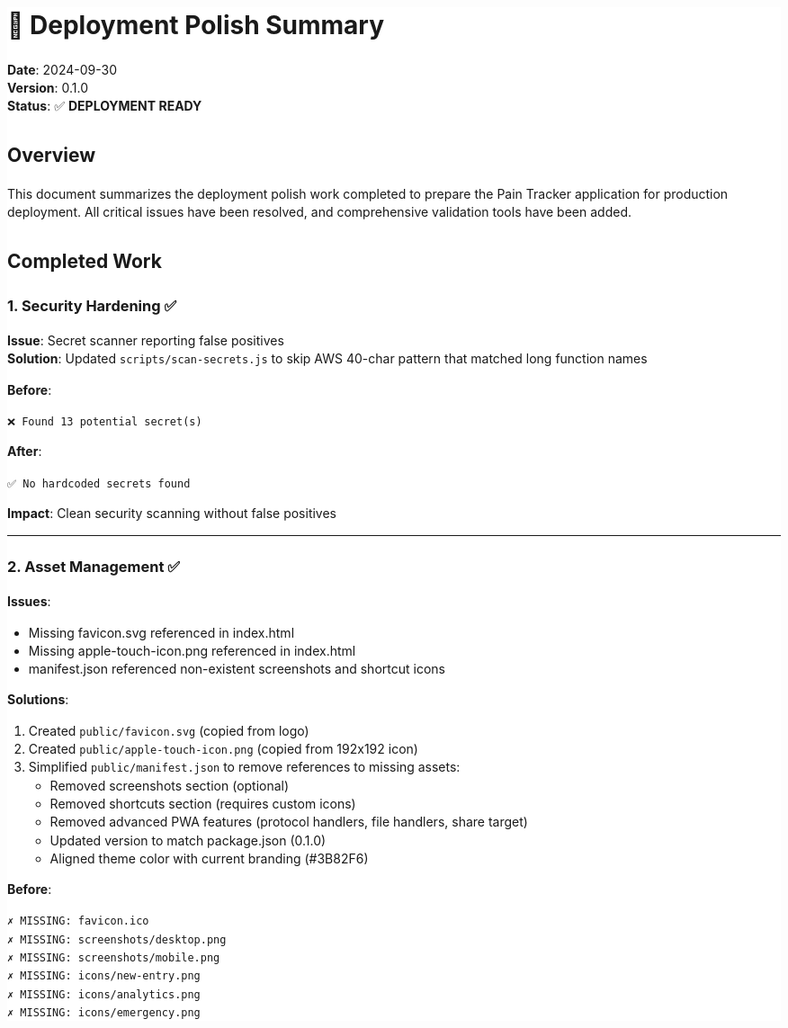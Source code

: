 # 🚀 Deployment Polish Summary

**Date**: 2024-09-30  
**Version**: 0.1.0  
**Status**: ✅ **DEPLOYMENT READY**

## Overview

This document summarizes the deployment polish work completed to prepare the Pain Tracker application for production deployment. All critical issues have been resolved, and comprehensive validation tools have been added.

## Completed Work

### 1. Security Hardening ✅

**Issue**: Secret scanner reporting false positives  
**Solution**: Updated `scripts/scan-secrets.js` to skip AWS 40-char pattern that matched long function names

**Before**:
```
❌ Found 13 potential secret(s)
```

**After**:
```
✅ No hardcoded secrets found
```

**Impact**: Clean security scanning without false positives

---

### 2. Asset Management ✅

**Issues**:
- Missing favicon.svg referenced in index.html
- Missing apple-touch-icon.png referenced in index.html
- manifest.json referenced non-existent screenshots and shortcut icons

**Solutions**:
1. Created `public/favicon.svg` (copied from logo)
2. Created `public/apple-touch-icon.png` (copied from 192x192 icon)
3. Simplified `public/manifest.json` to remove references to missing assets:
   - Removed screenshots section (optional)
   - Removed shortcuts section (requires custom icons)
   - Removed advanced PWA features (protocol handlers, file handlers, share target)
   - Updated version to match package.json (0.1.0)
   - Aligned theme color with current branding (#3B82F6)

**Before**:
```
✗ MISSING: favicon.ico
✗ MISSING: screenshots/desktop.png
✗ MISSING: screenshots/mobile.png
✗ MISSING: icons/new-entry.png
✗ MISSING: icons/analytics.png
✗ MISSING: icons/emergency.png
```
